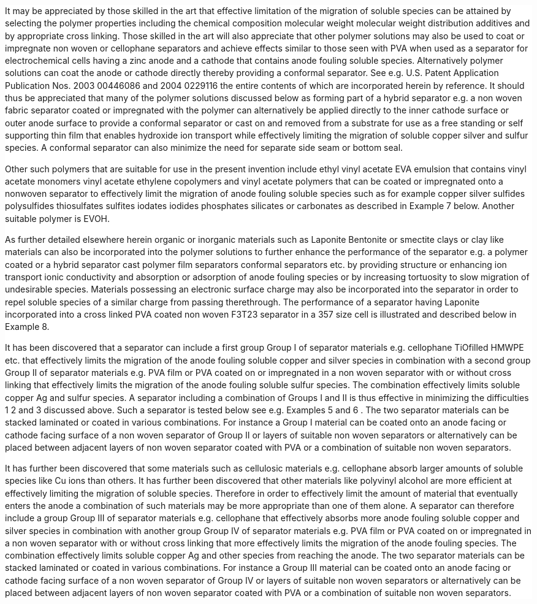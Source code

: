 It may be appreciated by those skilled in the art that effective limitation of the migration of soluble species can be attained by selecting the polymer properties including the chemical composition molecular weight molecular weight distribution additives and by appropriate cross linking. Those skilled in the art will also appreciate that other polymer solutions may also be used to coat or impregnate non woven or cellophane separators and achieve effects similar to those seen with PVA when used as a separator for electrochemical cells having a zinc anode and a cathode that contains anode fouling soluble species. Alternatively polymer solutions can coat the anode or cathode directly thereby providing a conformal separator. See e.g. U.S. Patent Application Publication Nos. 2003 00446086 and 2004 0229116 the entire contents of which are incorporated herein by reference. It should thus be appreciated that many of the polymer solutions discussed below as forming part of a hybrid separator e.g. a non woven fabric separator coated or impregnated with the polymer can alternatively be applied directly to the inner cathode surface or outer anode surface to provide a conformal separator or cast on and removed from a substrate for use as a free standing or self supporting thin film that enables hydroxide ion transport while effectively limiting the migration of soluble copper silver and sulfur species. A conformal separator can also minimize the need for separate side seam or bottom seal.

Other such polymers that are suitable for use in the present invention include ethyl vinyl acetate EVA emulsion that contains vinyl acetate monomers vinyl acetate ethylene copolymers and vinyl acetate polymers that can be coated or impregnated onto a nonwoven separator to effectively limit the migration of anode fouling soluble species such as for example copper silver sulfides polysulfides thiosulfates sulfites iodates iodides phosphates silicates or carbonates as described in Example 7 below. Another suitable polymer is EVOH.

As further detailed elsewhere herein organic or inorganic materials such as Laponite Bentonite or smectite clays or clay like materials can also be incorporated into the polymer solutions to further enhance the performance of the separator e.g. a polymer coated or a hybrid separator cast polymer film separators conformal separators etc. by providing structure or enhancing ion transport ionic conductivity and absorption or adsorption of anode fouling species or by increasing tortuosity to slow migration of undesirable species. Materials possessing an electronic surface charge may also be incorporated into the separator in order to repel soluble species of a similar charge from passing therethrough. The performance of a separator having Laponite incorporated into a cross linked PVA coated non woven F3T23 separator in a 357 size cell is illustrated and described below in Example 8.

It has been discovered that a separator can include a first group Group I of separator materials e.g. cellophane TiOfilled HMWPE etc. that effectively limits the migration of the anode fouling soluble copper and silver species in combination with a second group Group II of separator materials e.g. PVA film or PVA coated on or impregnated in a non woven separator with or without cross linking that effectively limits the migration of the anode fouling soluble sulfur species. The combination effectively limits soluble copper Ag and sulfur species. A separator including a combination of Groups I and II is thus effective in minimizing the difficulties 1 2 and 3 discussed above. Such a separator is tested below see e.g. Examples 5 and 6 . The two separator materials can be stacked laminated or coated in various combinations. For instance a Group I material can be coated onto an anode facing or cathode facing surface of a non woven separator of Group II or layers of suitable non woven separators or alternatively can be placed between adjacent layers of non woven separator coated with PVA or a combination of suitable non woven separators.

It has further been discovered that some materials such as cellulosic materials e.g. cellophane absorb larger amounts of soluble species like Cu ions than others. It has further been discovered that other materials like polyvinyl alcohol are more efficient at effectively limiting the migration of soluble species. Therefore in order to effectively limit the amount of material that eventually enters the anode a combination of such materials may be more appropriate than one of them alone. A separator can therefore include a group Group III of separator materials e.g. cellophane that effectively absorbs more anode fouling soluble copper and silver species in combination with another group Group IV of separator materials e.g. PVA film or PVA coated on or impregnated in a non woven separator with or without cross linking that more effectively limits the migration of the anode fouling species. The combination effectively limits soluble copper Ag and other species from reaching the anode. The two separator materials can be stacked laminated or coated in various combinations. For instance a Group III material can be coated onto an anode facing or cathode facing surface of a non woven separator of Group IV or layers of suitable non woven separators or alternatively can be placed between adjacent layers of non woven separator coated with PVA or a combination of suitable non woven separators.
